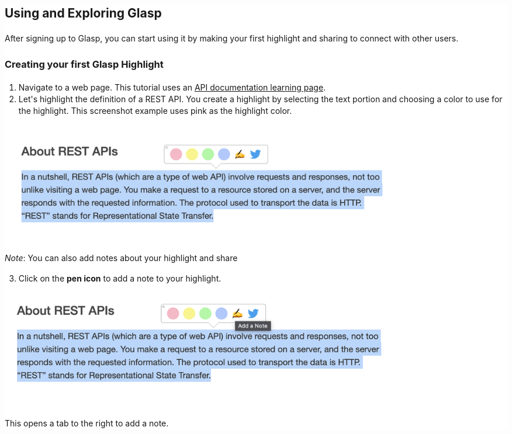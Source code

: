 ## Using and Exploring Glasp

After signing up to Glasp, you can start using it by making your first highlight and sharing to connect with other users.

### Creating your first Glasp Highlight

1. Navigate to a web page. This tutorial uses an [API documentation learning page](https://idratherbewriting.com/learnapidoc/).
2. Let's highlight the definition of a REST API. You create a highlight by selecting the text portion and choosing a color to use for the highlight. This screenshot example uses pink as the highlight color.

![First Glasp](Glasp%20images/Screenshot%202023-04-19%20at%2010.00.46.png)
*Note*: You can also add notes about your highlight and share

3. Click on the **pen icon** to add a note to your highlight.

 ![Adding a note to your glasp highlight](Glasp%20images/Screenshot%202023-04-19%20at%2010.01.08.png)
This opens a tab to the right to add a note.

